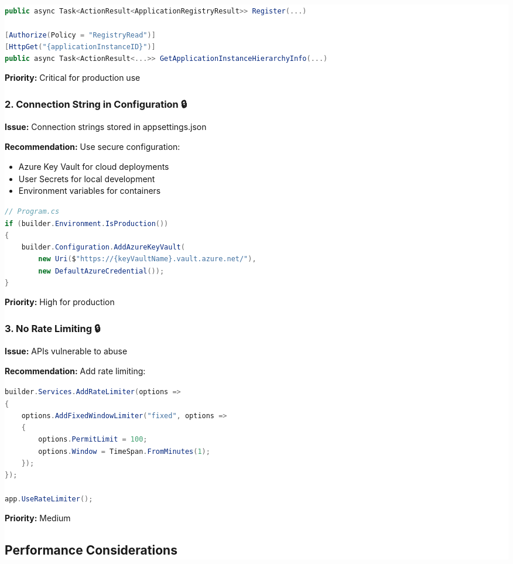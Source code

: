 ```csharp
public async Task<ActionResult<ApplicationRegistryResult>> Register(...)

[Authorize(Policy = "RegistryRead")]
[HttpGet("{applicationInstanceID}")]
public async Task<ActionResult<...>> GetApplicationInstanceHierarchyInfo(...)
```

**Priority:** Critical for production use

### 2. Connection String in Configuration 🔒

**Issue:** Connection strings stored in appsettings.json

**Recommendation:**
Use secure configuration:
- Azure Key Vault for cloud deployments
- User Secrets for local development
- Environment variables for containers

```csharp
// Program.cs
if (builder.Environment.IsProduction())
{
    builder.Configuration.AddAzureKeyVault(
        new Uri($"https://{keyVaultName}.vault.azure.net/"),
        new DefaultAzureCredential());
}
```

**Priority:** High for production

### 3. No Rate Limiting 🔒

**Issue:** APIs vulnerable to abuse

**Recommendation:**
Add rate limiting:

```csharp
builder.Services.AddRateLimiter(options =>
{
    options.AddFixedWindowLimiter("fixed", options =>
    {
        options.PermitLimit = 100;
        options.Window = TimeSpan.FromMinutes(1);
    });
});

app.UseRateLimiter();
```

**Priority:** Medium

## Performance Considerations
